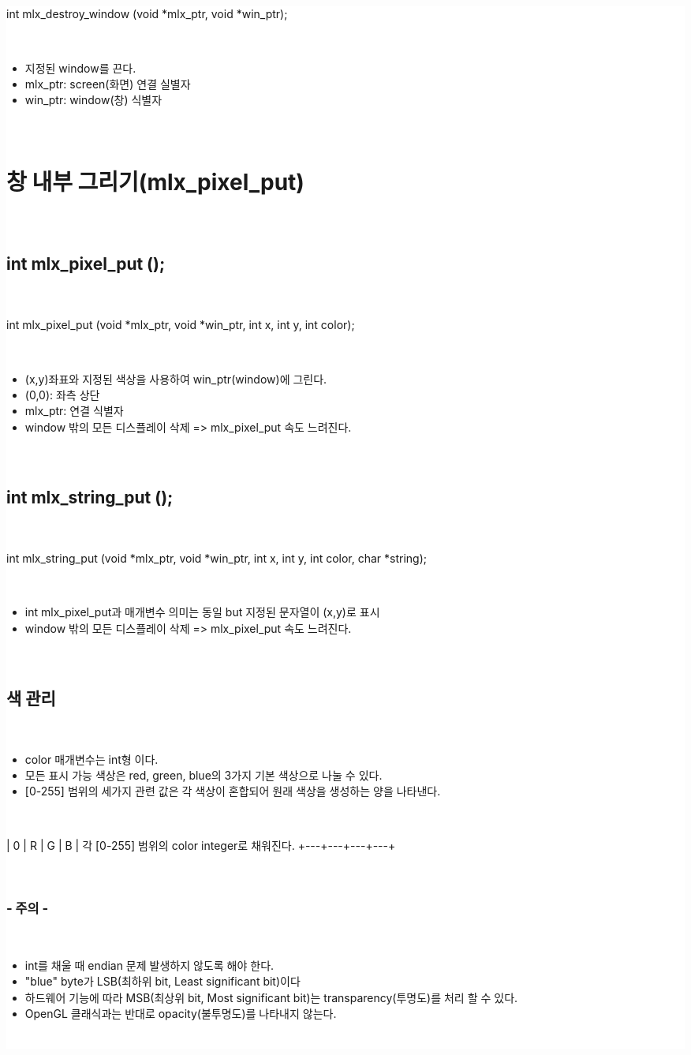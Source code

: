int mlx_destroy_window (void *mlx_ptr, void *win_ptr);

<br/>

- 지정된 window를 끈다.
- mlx_ptr: screen(화면) 연결 실별자
- win_ptr: window(창) 식별자

<br/>

# 창 내부 그리기(mlx_pixel_put)

<br/>

## int mlx_pixel_put ();

<br/>

int mlx_pixel_put (void *mlx_ptr, void *win_ptr, int x, int y, int color);

<br/>

- (x,y)좌표와 지정된 색상을 사용하여 win_ptr(window)에 그린다.
- (0,0): 좌측 상단
- mlx_ptr: 연결 식별자
- window 밖의 모든 디스플레이 삭제 => mlx_pixel_put 속도 느려진다.

<br/>

## int mlx_string_put  (); 

<br/>

int mlx_string_put  (void *mlx_ptr, void *win_ptr, int x, int y, int color, char *string);

<br/>

- int mlx_pixel_put과 매개변수 의미는 동일 but 지정된 문자열이 (x,y)로 표시
- window 밖의 모든 디스플레이 삭제 => mlx_pixel_put 속도 느려진다.

<br/>

##  색 관리

<br/>

- color 매개변수는 int형 이다.
- 모든 표시 가능 색상은 red, green, blue의 3가지 기본 색상으로 나눌 수 있다.
- [0-255] 범위의 세가지 관련 값은 각 색상이 혼합되어 원래 색상을 생성하는 양을 나타낸다.

<br/>

| 0 | R | G | B |   각 [0-255] 범위의 color integer로 채워진다.
+---+---+---+---+

<br/>

### - 주의 -

<br/>

- int를 채울 때 endian 문제 발생하지 않도록 해야 한다.
- "blue" byte가 LSB(최하위 bit, Least significant bit)이다
- 하드웨어 기능에 따라 MSB(최상위 bit, Most significant bit)는 transparency(투명도)를 처리 할 수 있다.
- OpenGL 클래식과는 반대로 opacity(불투명도)를 나타내지 않는다.

<br/>